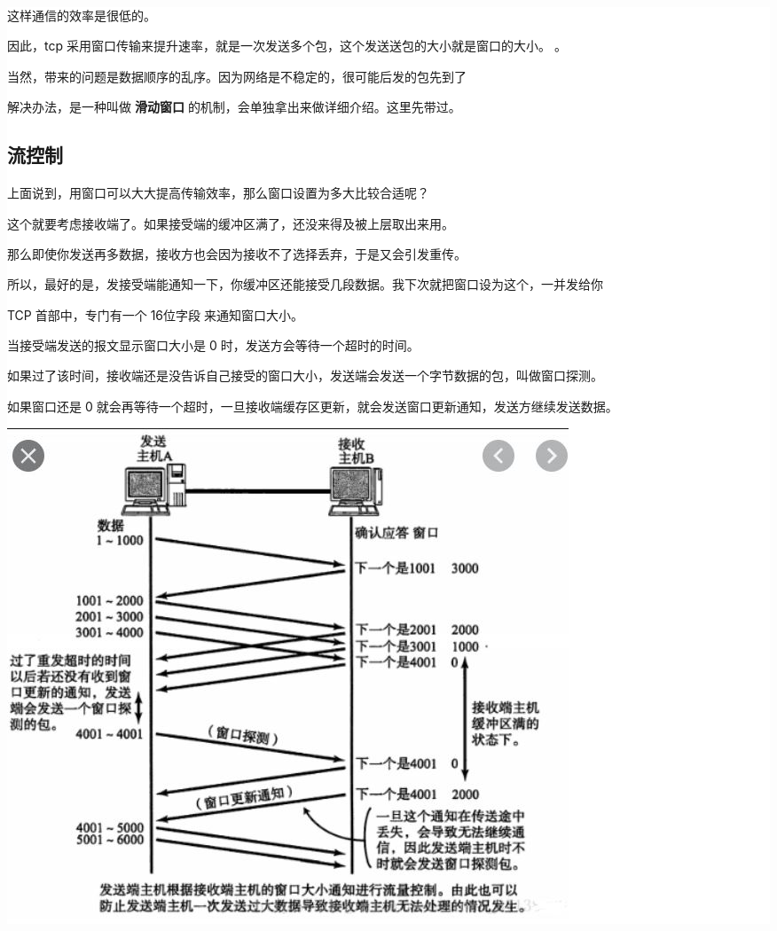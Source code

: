 这样通信的效率是很低的。      

因此，tcp 采用窗口传输来提升速率，就是一次发送多个包，这个发送送包的大小就是窗口的大小。       。       

当然，带来的问题是数据顺序的乱序。因为网络是不稳定的，很可能后发的包先到了      

解决办法，是一种叫做 **滑动窗口** 的机制，会单独拿出来做详细介绍。这里先带过。       

## 流控制

上面说到，用窗口可以大大提高传输效率，那么窗口设置为多大比较合适呢？       

这个就要考虑接收端了。如果接受端的缓冲区满了，还没来得及被上层取出来用。      

那么即使你发送再多数据，接收方也会因为接收不了选择丢弃，于是又会引发重传。        

所以，最好的是，发接受端能通知一下，你缓冲区还能接受几段数据。我下次就把窗口设为这个，一并发给你          

TCP 首部中，专门有一个 16位字段 来通知窗口大小。         

当接受端发送的报文显示窗口大小是 0 时，发送方会等待一个超时的时间。     

如果过了该时间，接收端还是没告诉自己接受的窗口大小，发送端会发送一个字节数据的包，叫做窗口探测。       

如果窗口还是 0 就会再等待一个超时，一旦接收端缓存区更新，就会发送窗口更新通知，发送方继续发送数据。       

![](./assets/tcpflow.jpg)
